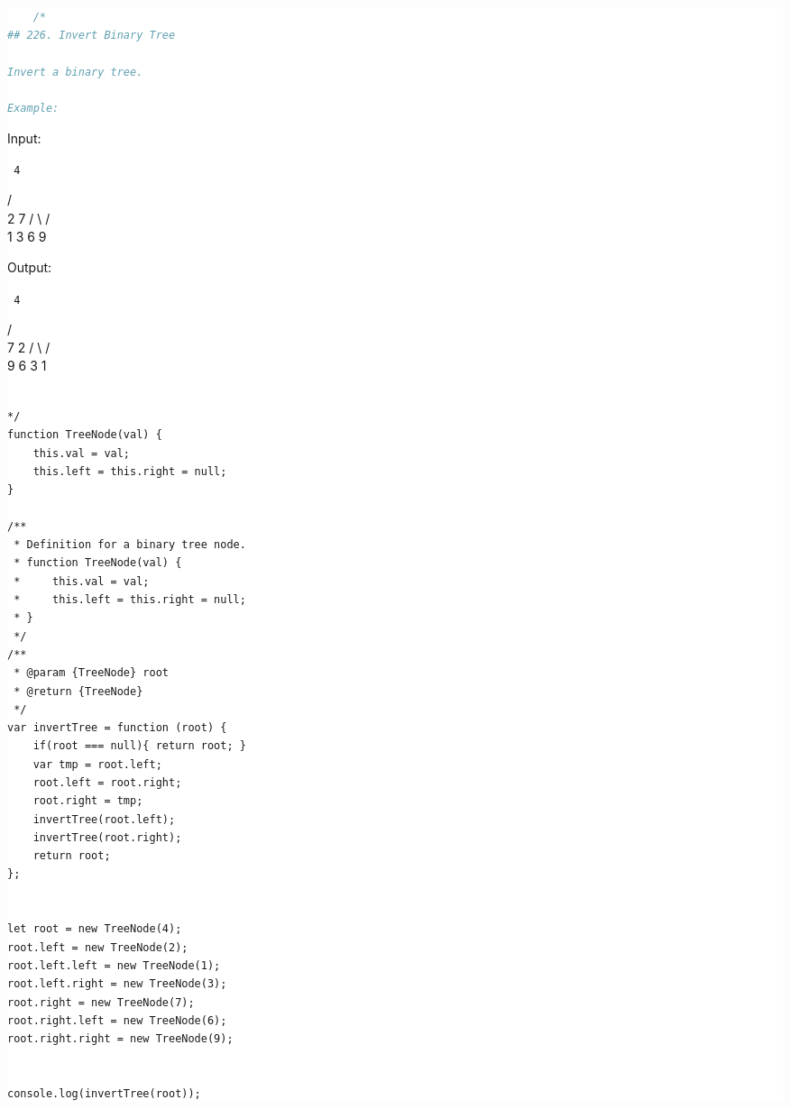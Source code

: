 ```javascript
    /*
## 226. Invert Binary Tree

Invert a binary tree.

Example:

```
Input:

     4
   /   \
  2     7
 / \   / \
1   3 6   9

Output:

     4
   /   \
  7     2
 / \   / \
9   6 3   1
```

*/
function TreeNode(val) {
    this.val = val;
    this.left = this.right = null;
}

/**
 * Definition for a binary tree node.
 * function TreeNode(val) {
 *     this.val = val;
 *     this.left = this.right = null;
 * }
 */
/**
 * @param {TreeNode} root
 * @return {TreeNode}
 */
var invertTree = function (root) {
    if(root === null){ return root; }
    var tmp = root.left;
    root.left = root.right;
    root.right = tmp;
    invertTree(root.left);
    invertTree(root.right);
    return root;
};


let root = new TreeNode(4);
root.left = new TreeNode(2);
root.left.left = new TreeNode(1);
root.left.right = new TreeNode(3);
root.right = new TreeNode(7);
root.right.left = new TreeNode(6);
root.right.right = new TreeNode(9);


console.log(invertTree(root));
```
